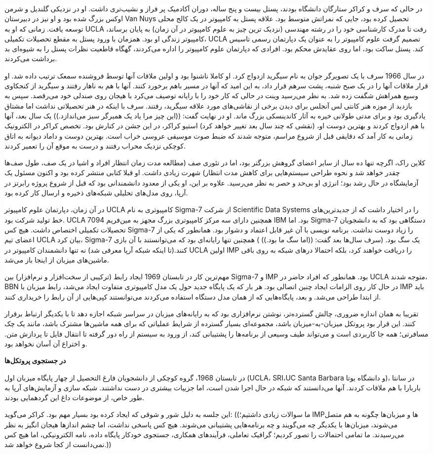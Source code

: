 در حالی که سرف و کراکر ستارگان دانشگاه بودند، پستل بیست و پنج ساله، دوران آکادمیک پر فراز و نشیب‌تری داشت. او در نزدیکی گلندیل و شرمن اوکس بزرگ شده بود و او نیز در دبیرستان Van Nuys تحصیل کرده بود، جایی که نمراتش متوسط ​​بود. علاقه پستل به کامپیوتر در یک کالج محلی توسعه یافت. زمانی که او به UCLA رفت تا مدرک کارشناسی خود را در رشته مهندسی (نزدیک ترین چیز به علوم کامپیوتر در آن زمان) به پایان برساند، کامپیوتر زندگی او بود. همزمان با ورود پستل به مقطع تحصیلات تکمیلی، UCLA تصمیم گرفت علوم کامپیوتر را به عنوان یک دپارتمان رسمی تاسیس کند. پستل ساکت بود، اما روی عقایدش محکم بود. افرادی که دپارتمان علوم کامپیوتر را اداره می‌کردند، گهگاه قاطعیت نظرات پستل را به شیوه‌ای بد برداشت می‌کردند.

در سال 1966 سرف با یک تصویرگر جوان به نام سیگرید ازدواج کرد. او کاملا ناشنوا بود و اولین ملاقات آنها توسط فروشنده سمعک ترتیب داده شد. او قرار ملاقات آنها را در یک صبح شنبه، پشت سرهم قرار داد، به این امید که آنها در مسیر باهم برخورد کنند. آنها با هم به ناهار رفتند و سیگرید از کنجکاوی وسیع همراهش شگفت زده شد. به نظر می‌رسید وینت در حالی که کار خود را با رایانه توصیف می‌کرد با هیجان روی صندلی خود می‌رقصد. سپس به بازدید از موزه هنر کانتی لس آنجلس برای دیدن برخی از نقاشی‌های مورد علاقه سیگرید، رفتند. سرف با اینکه در هنر تحصیلاتی نداشت اما مشتاق یادگیری بود و برای مدتی طولانی خیره به آثار کاندینسکی بزرگ ماند. او در نهایت گفت: ((این چیز مرا یاد یک همبرگر سبز می‌اندازد.)) یک سال بعد، آنها با هم ازدواج کردند و بهترین دوست او، (نقشی که چند سال بعد تغییر خواهد کرد) استیو کراکر، در این جشن در کنارش بود. تخصص کراکر در الکترونیک زمانی به کار آمد که دقایقی قبل از شروع مراسم، متوجه شدند که ضبط صوت موسیقی عروسی خراب است. بهترین دوست و داماد دیوانه به اتاق کوچکی نزدیک محراب رفتند و درست به موقع آن را تعمیر کردند.

کلاین راک، اگرچه تنها ده سال از سایر اعضای گروهش بزرگتر بود، اما در تئوری صف (مطالعه مدت زمان انتظار افراد و اشیا در یک صف، طول صف‌ها چقدر خواهد شد و نحوه طراحی سیستم‌هایی برای کاهش مدت انتظار) شهرت زیادی داشت. او قبلا کتابی منتشر کرده بود و اکنون مسئول یک آزمایشگاه در حال رشد بود؛ انرژی او بی‌حد و حصر به نظر می‌رسید. علاوه بر این، او یکی از معدود دانشمندانی بود که قبل از شروع پروژه رابرتز در آرپا، روی مدل‌های تحلیلی شبکه‌های ذخیره و ارسال کار کرده بود.

در آن زمان، دپارتمان علوم کامپیوتر UCLA کامپیوتری به نام Sigma-7 از شرکت Scientific Data Systems را در اختیار داشت که از جدیدترین‌های خط تولید شرکت بود. UCLA همچنین دارای سه مرکز کامپیوتری بزرگ مجهز به مین‌فریم 7094 IBM بود. اما Sigma-7 دستگاهی بود که به دانشجویان تحصیلات تکمیلی اختصاص داشت. هیچ کس Sigma-7 را زیاد دوست نداشت. برنامه نویسی با آن غیر قابل اعتماد و دشوار بود. همانطور که یکی از اعضای تیم UCLA بیان کرد، Sigma-7 یک سگ بود. (سرف سال‌ها بعد گفت: ((اما سگ ما بود.)) ) همچنین تنها رایانه‌ای بود که می‌توانستند با آن بازی کنند.(تا اینکه شبکه آرپا معرفی شد) نه تنها دانشمندان کامپیوتر در UCLA اولین IMP را دریافت خواهند کرد، بلکه احتمالا درهای شبکه به روی باقی ماشین‌های میزبان از اینجا باز می‌شد.

مهم‌ترین کار در تابستان 1969 ایجاد رابط (ترکیبی از سخت‌افزار و نرم‌افزار) بین Sigma-7 و IMP بود. همانطور که افراد حاضر در UCLA متوجه شدند، BBN در حال کار روی الزامات ایجاد چنین اتصالی بود. هر بار که یک پایگاه جدید حول یک مدل کامپیوتری متفاوت ایجاد می‌شد، رابط میزبان با IMP باید از ابتدا طراحی می‌شد. و بعد، پایگاه‌هایی که از همان مدل دستگاه استفاده می‌کردند می‌توانستند کپی‌هایی از آن رابط را خریداری کنند.

تقریبا به همان اندازه ضروری، چالش گسترده‌تر، نوشتن نرم‌افزاری بود که به رایانه‌های میزبان در سراسر شبکه اجازه دهد تا با یکدیگر ارتباط برقرار کنند. این قرار بود پروتکل میزبان-به-میزبان باشد، مجموعه‌ای بسیار گسترده از شرایط عملیاتی که برای همه ماشین‌ها مشترک باشد، مانند یک چک مسافرتی؛ همه جا کاربردی است و می‌تواند طیف وسیعی از برنامه‌ها را پشتیبانی کند، از ورود به سیستم از راه دور گرفته تا انتقال فایل تا پردازش متن. و اختراع آن آسان نخواهد بود.

**در جستجوی پروتکل‌ها**

در تابستان 1968، گروه کوچکی از دانشجویان فارغ التحصیل از چهار پایگاه میزبان اول (UCLA، SRI،UC Santa Barbara و دانشگاه یوتا)، در سانتا باربارا با هم ملاقات کردند. آنها می‌دانستند که شبکه در حال اجرا شدن است، اما جزییات بیشتری در دست نداشتند. شبکه سازی و آزمایش‌های آرپا به طور خاص، از موضوعات داغ این گردهمایی بودند.

این جلسه به دلیل شور و شوقی که ایجاد کرده بود بسیار مهم بود. کراکر می‌گوید: ((ما سوالات زیادی داشتیم؛ IMPها و میزبان‌ها چگونه به هم متصل می‌شوند، میزبان‌ها با یکدیگر چه می‌گویند و چه برنامه‌هایی پشتیبانی می‌شوند. هیچ کس پاسخی نداشت، اما چشم اندازها هیجان انگیز به نظر می‌رسیدند. ما تمامی احتمالات را تصور کردیم؛ گرافیک تعاملی، فرآیندهای همکاری، جستجوی خودکار پایگاه داده، نامه الکترونیکی، اما هیچ کس نمی‌دانست از کجا شروع خواهد شد.))
